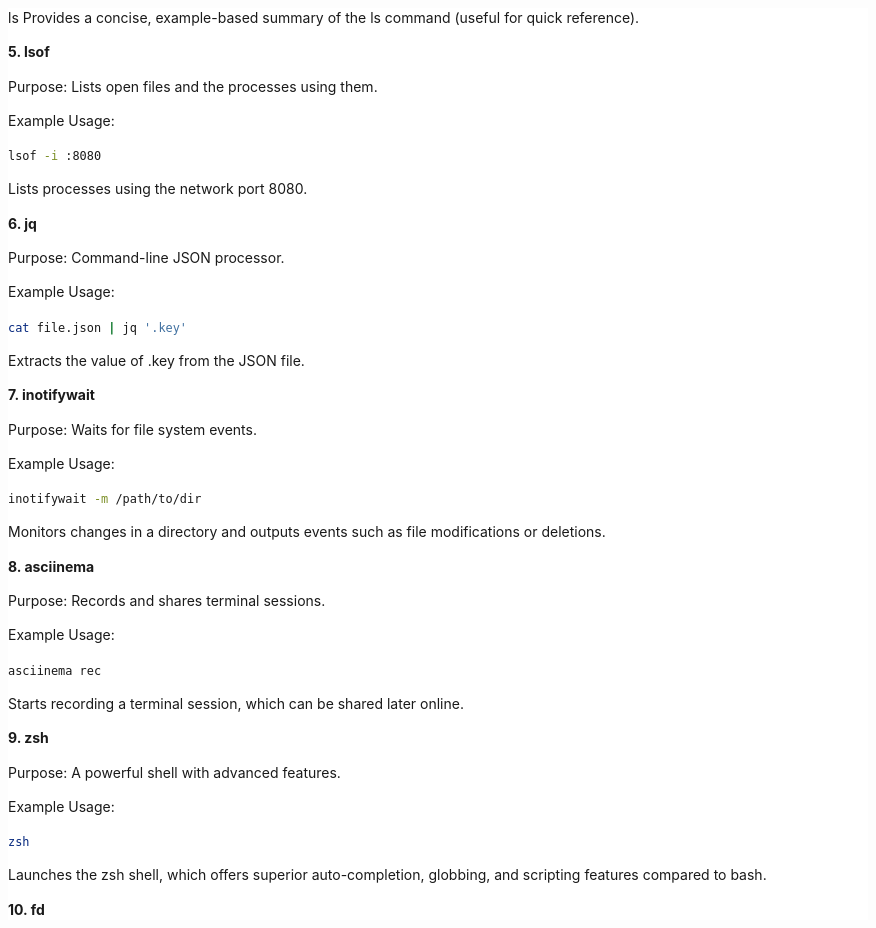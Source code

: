 ls Provides a concise, example-based summary of the ls command (useful for quick reference).

**5. lsof**

Purpose: Lists open files and the processes using them.

Example Usage: 

```bash
lsof -i :8080 
```

Lists processes using the network port 8080.

**6. jq**

Purpose: Command-line JSON processor.

Example Usage: 

```bash
cat file.json | jq '.key' 
```

Extracts the value of .key from the JSON file.

**7. inotifywait**

Purpose: Waits for file system events.

Example Usage: 

```bash
inotifywait -m /path/to/dir 
```

Monitors changes in a directory and outputs events such as file modifications or deletions.

**8. asciinema**

Purpose: Records and shares terminal sessions.

Example Usage: 

```bash
asciinema rec 
```

Starts recording a terminal session, which can be shared later online.

**9. zsh**

Purpose: A powerful shell with advanced features.

Example Usage: 

```bash
zsh
```

Launches the zsh shell, which offers superior auto-completion, globbing, and scripting features compared to bash.

**10. fd**
